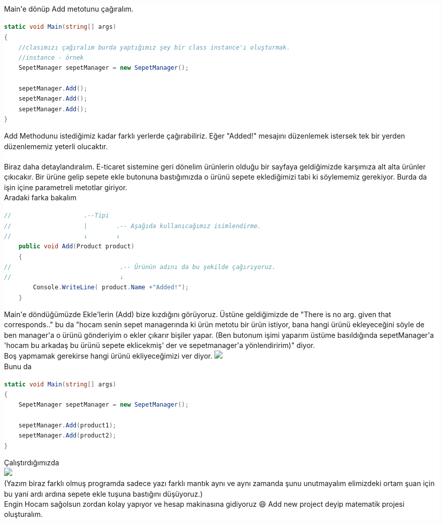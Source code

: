 Main'e dönüp Add metotunu çağıralım.
```c#
static void Main(string[] args)
{    
    //clasımızı çağıralım burda yaptığımız şey bir class instance'ı oluşturmak.
    //instance - örnek
    SepetManager sepetManager = new SepetManager();
    
    sepetManager.Add();
    sepetManager.Add();
    sepetManager.Add();
}

```
Add Methodunu istediğimiz kadar farklı yerlerde çağırabiliriz. Eğer "Added!" mesajını düzenlemek istersek tek bir yerden düzenlememiz yeterli olucaktır.</br></br>
Biraz daha detaylandıralım. E-ticaret sistemine geri dönelim ürünlerin olduğu bir sayfaya geldiğimizde karşımıza alt alta ürünler çıkıcakır. Bir ürüne gelip sepete ekle butonuna bastığımızda o ürünü sepete eklediğimizi tabi ki söylememiz gerekiyor. Burda da işin içine parametreli metotlar giriyor.</br>
Aradaki farka bakalım
```c#
//                    .--Tipi
//                    |        .-- Aşağıda kullanıcağımız isimlendirme.
//                    ↓        ↓
    public void Add(Product product)
    {
//                              .-- Ürünün adını da bu şekilde çağırıyoruz.
//                              ↓
        Console.WriteLine( product.Name +"Added!");
    }
```

Main'e döndüğümüzde Ekle'lerin (Add) bize kızdığını görüyoruz. Üstüne geldiğimizde de "There is no arg. given that corresponds.." bu da "hocam senin sepet managerında ki ürün metotu bir ürün istiyor, bana hangi ürünü ekleyeceğini söyle de ben manager'a o ürünü gönderiyim o ekler çıkarır bişiler yapar. (Ben butonum işimi yaparım üstüme basıldığında sepetManager'a 'hocam bu arkadaş bu ürünü sepete eklicekmiş' der ve sepetmanager'a yönlendiririm)" diyor.</br> Boş yapmamak gerekirse hangi ürünü ekliyeceğimizi ver diyor.
![](https://i.imgur.com/w6OBIfk.png)</br>
Bunu da

```c#
static void Main(string[] args)
{    
    SepetManager sepetManager = new SepetManager();
    
    sepetManager.Add(product1);
    sepetManager.Add(product2);
}

```
Çalıştırdığımızda</br>
![](https://i.imgur.com/WQk6fJp.png)</br>
(Yazım biraz farklı olmuş programda sadece yazı farklı mantık aynı ve aynı zamanda şunu unutmayalım elimizdeki ortam şuan için bu yani ardı ardına sepete ekle tuşuna bastığını düşüyoruz.)</br>
Engin Hocam sağolsun zordan kolay yapıyor ve hesap makinasına gidiyoruz :smile:
Add new project deyip matematik projesi oluşturalım.
